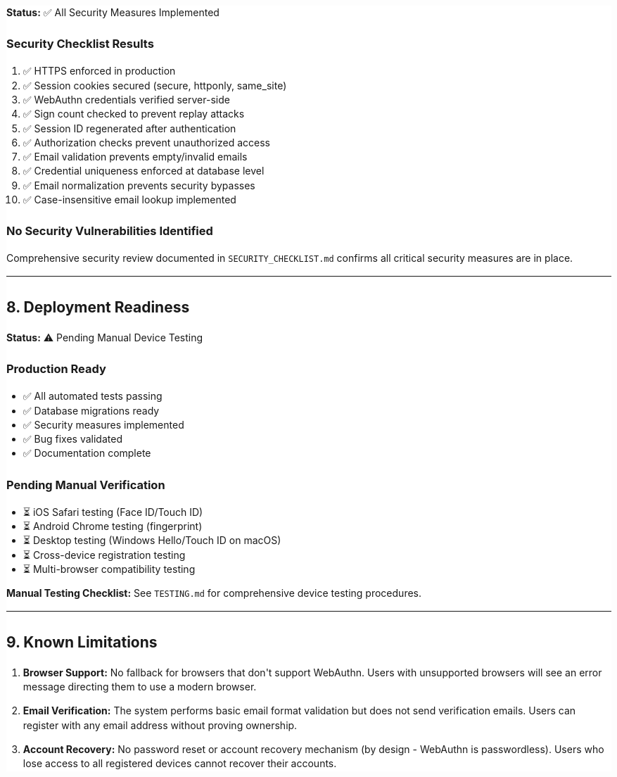 **Status:** ✅ All Security Measures Implemented

### Security Checklist Results
1. ✅ HTTPS enforced in production
2. ✅ Session cookies secured (secure, httponly, same_site)
3. ✅ WebAuthn credentials verified server-side
4. ✅ Sign count checked to prevent replay attacks
5. ✅ Session ID regenerated after authentication
6. ✅ Authorization checks prevent unauthorized access
7. ✅ Email validation prevents empty/invalid emails
8. ✅ Credential uniqueness enforced at database level
9. ✅ Email normalization prevents security bypasses
10. ✅ Case-insensitive email lookup implemented

### No Security Vulnerabilities Identified
Comprehensive security review documented in `SECURITY_CHECKLIST.md` confirms all critical security measures are in place.

---

## 8. Deployment Readiness

**Status:** ⚠️ Pending Manual Device Testing

### Production Ready
- ✅ All automated tests passing
- ✅ Database migrations ready
- ✅ Security measures implemented
- ✅ Bug fixes validated
- ✅ Documentation complete

### Pending Manual Verification
- ⏳ iOS Safari testing (Face ID/Touch ID)
- ⏳ Android Chrome testing (fingerprint)
- ⏳ Desktop testing (Windows Hello/Touch ID on macOS)
- ⏳ Cross-device registration testing
- ⏳ Multi-browser compatibility testing

**Manual Testing Checklist:** See `TESTING.md` for comprehensive device testing procedures.

---

## 9. Known Limitations

1. **Browser Support:** No fallback for browsers that don't support WebAuthn. Users with unsupported browsers will see an error message directing them to use a modern browser.

2. **Email Verification:** The system performs basic email format validation but does not send verification emails. Users can register with any email address without proving ownership.

3. **Account Recovery:** No password reset or account recovery mechanism (by design - WebAuthn is passwordless). Users who lose access to all registered devices cannot recover their accounts.
